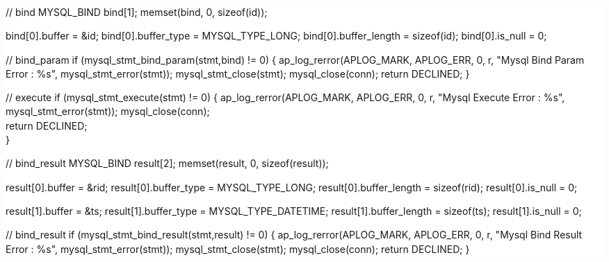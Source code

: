 <span class="synComment">// bind</span>
MYSQL_BIND bind[<span class="synConstant">1</span>];
memset(bind, <span class="synConstant">0</span>, <span class="synStatement">sizeof</span>(id));

bind[<span class="synConstant">0</span>].buffer = &id;
bind[<span class="synConstant">0</span>].buffer_type = MYSQL_TYPE_LONG;
bind[<span class="synConstant">0</span>].buffer_length = <span class="synStatement">sizeof</span>(id);
bind[<span class="synConstant">0</span>].is_null = <span class="synConstant">0</span>;

<span class="synComment">// bind_param</span>
<span class="synStatement">if</span> (mysql_stmt_bind_param(stmt,bind) != <span class="synConstant">0</span>) {
    ap_log_rerror(APLOG_MARK, APLOG_ERR, <span class="synConstant">0</span>, r, <span class="synConstant">"Mysql Bind Param Error : </span><span class="synSpecial">%s</span><span class="synConstant">"</span>, mysql_stmt_error(stmt));
    mysql_stmt_close(stmt);
    mysql_close(conn);
    <span class="synStatement">return</span> DECLINED;
}

<span class="synComment">// execute</span>
<span class="synStatement">if</span> (mysql_stmt_execute(stmt) != <span class="synConstant">0</span>) {
    ap_log_rerror(APLOG_MARK, APLOG_ERR, <span class="synConstant">0</span>, r, <span class="synConstant">"Mysql Execute Error : </span><span class="synSpecial">%s</span><span class="synConstant">"</span>, mysql_stmt_error(stmt));
    mysql_close(conn);	
    <span class="synStatement">return</span> DECLINED; 		
}  

<span class="synComment">// bind_result</span>
MYSQL_BIND result[<span class="synConstant">2</span>];
memset(result, <span class="synConstant">0</span>, <span class="synStatement">sizeof</span>(result));

result[<span class="synConstant">0</span>].buffer = &rid;
result[<span class="synConstant">0</span>].buffer_type = MYSQL_TYPE_LONG;
result[<span class="synConstant">0</span>].buffer_length = <span class="synStatement">sizeof</span>(rid);
result[<span class="synConstant">0</span>].is_null = <span class="synConstant">0</span>;

result[<span class="synConstant">1</span>].buffer = &ts;
result[<span class="synConstant">1</span>].buffer_type = MYSQL_TYPE_DATETIME;
result[<span class="synConstant">1</span>].buffer_length = <span class="synStatement">sizeof</span>(ts);
result[<span class="synConstant">1</span>].is_null = <span class="synConstant">0</span>;

<span class="synComment">// bind_result</span>
<span class="synStatement">if</span> (mysql_stmt_bind_result(stmt,result) != <span class="synConstant">0</span>) {
    ap_log_rerror(APLOG_MARK, APLOG_ERR, <span class="synConstant">0</span>, r, <span class="synConstant">"Mysql Bind Result Error : </span><span class="synSpecial">%s</span><span class="synConstant">"</span>, mysql_stmt_error(stmt));
    mysql_stmt_close(stmt);
    mysql_close(conn);
    <span class="synStatement">return</span> DECLINED;
}
